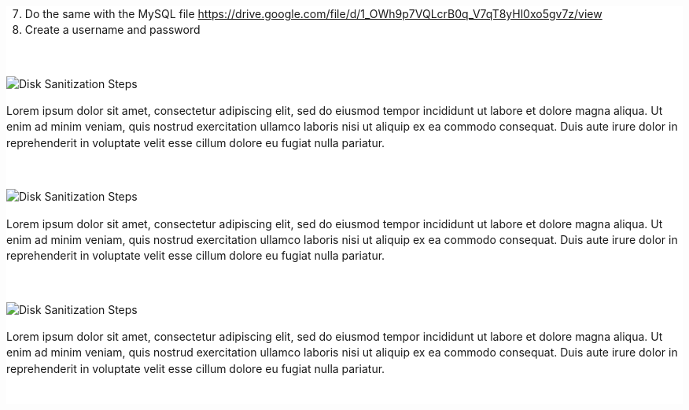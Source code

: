  7. Do the same with the MySQL file
 https://drive.google.com/file/d/1_OWh9p7VQLcrB0q_V7qT8yHl0xo5gv7z/view
 8. Create a username and password 
</p>
<br />

<p>
<img src="[[https://i.imgur.com/DJmEXEB.png](https://i.imgur.com/iPr8UQS.jpg)](https://i.imgur.com/8dgsOhR.jpg](https://i.imgur.com/MTjrEuT.jpg)" height="80%" width="80%" alt="Disk Sanitization Steps"/>
</p>
<p>
Lorem ipsum dolor sit amet, consectetur adipiscing elit, sed do eiusmod tempor incididunt ut labore et dolore magna aliqua. Ut enim ad minim veniam, quis nostrud exercitation ullamco laboris nisi ut aliquip ex ea commodo consequat. Duis aute irure dolor in reprehenderit in voluptate velit esse cillum dolore eu fugiat nulla pariatur.
</p>
<br />


<p>
<img src="[https://i.imgur.com/DJmEXEB.png](https://i.imgur.com/8dgsOhR.jpg](https://i.imgur.com/MTjrEuT.jpg)" height="80%" width="80%" alt="Disk Sanitization Steps"/>
</p>
<p>
Lorem ipsum dolor sit amet, consectetur adipiscing elit, sed do eiusmod tempor incididunt ut labore et dolore magna aliqua. Ut enim ad minim veniam, quis nostrud exercitation ullamco laboris nisi ut aliquip ex ea commodo consequat. Duis aute irure dolor in reprehenderit in voluptate velit esse cillum dolore eu fugiat nulla pariatur.
</p>
<br />


<p>
<img src="[https://i.imgur.com/DJmEXEB.png](https://i.imgur.com/8dgsOhR.jpg](https://i.imgur.com/MTjrEuT.jpg)" height="80%" width="80%" alt="Disk Sanitization Steps"/>
</p>
<p>
Lorem ipsum dolor sit amet, consectetur adipiscing elit, sed do eiusmod tempor incididunt ut labore et dolore magna aliqua. Ut enim ad minim veniam, quis nostrud exercitation ullamco laboris nisi ut aliquip ex ea commodo consequat. Duis aute irure dolor in reprehenderit in voluptate velit esse cillum dolore eu fugiat nulla pariatur.
</p>
<br />

